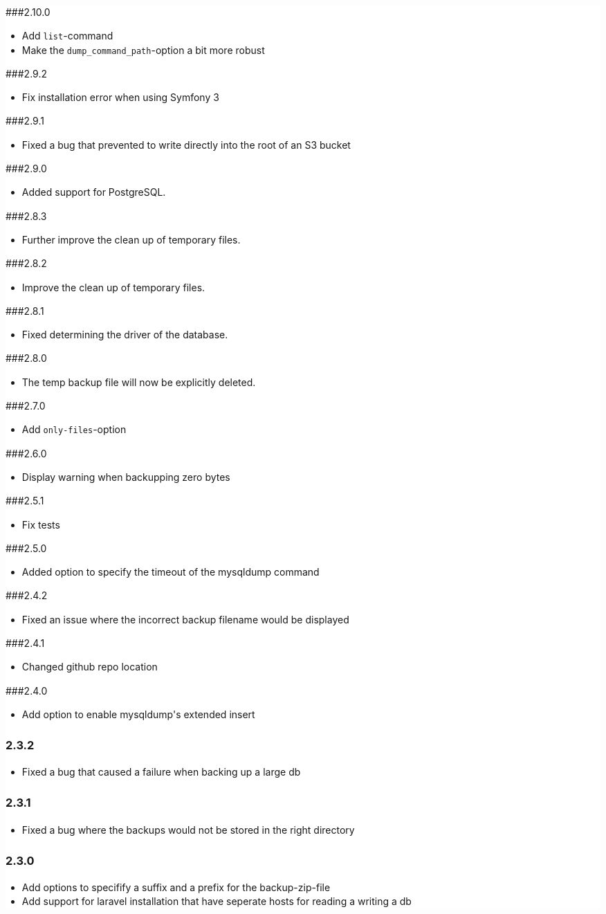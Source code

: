 
###2.10.0
- Add `list`-command
- Make the `dump_command_path`-option a bit more robust

###2.9.2
- Fix installation error when using Symfony 3

###2.9.1
- Fixed a bug that prevented to write directly into the root of an S3 bucket

###2.9.0
- Added support for PostgreSQL.

###2.8.3
- Further improve the clean up of temporary files.

###2.8.2
- Improve the clean up of temporary files.

###2.8.1
- Fixed determining the driver of the database.

###2.8.0
- The temp backup file will now be explicitly deleted.

###2.7.0
- Add `only-files`-option

###2.6.0
- Display warning when backupping zero bytes

###2.5.1
- Fix tests

###2.5.0
- Added option to specify the timeout of the mysqldump command

###2.4.2
- Fixed an issue where the incorrect backup filename would be displayed

###2.4.1
- Changed github repo location

###2.4.0
- Add option to enable mysqldump's extended insert 

### 2.3.2
- Fixed a bug that caused a failure when backing up a large db

### 2.3.1
- Fixed a bug where the backups would not be stored in the right directory

### 2.3.0
- Add options to specifify a suffix and a prefix for the backup-zip-file
- Add support for laravel installation that have seperate hosts for reading a writing a db

